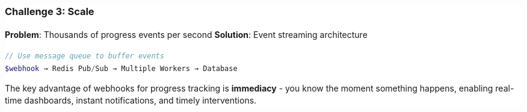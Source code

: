 ### Challenge 3: Scale
**Problem**: Thousands of progress events per second
**Solution**: Event streaming architecture
```php
// Use message queue to buffer events
$webhook → Redis Pub/Sub → Multiple Workers → Database
```

The key advantage of webhooks for progress tracking is **immediacy** - you know the moment something happens, enabling real-time dashboards, instant notifications, and timely interventions.